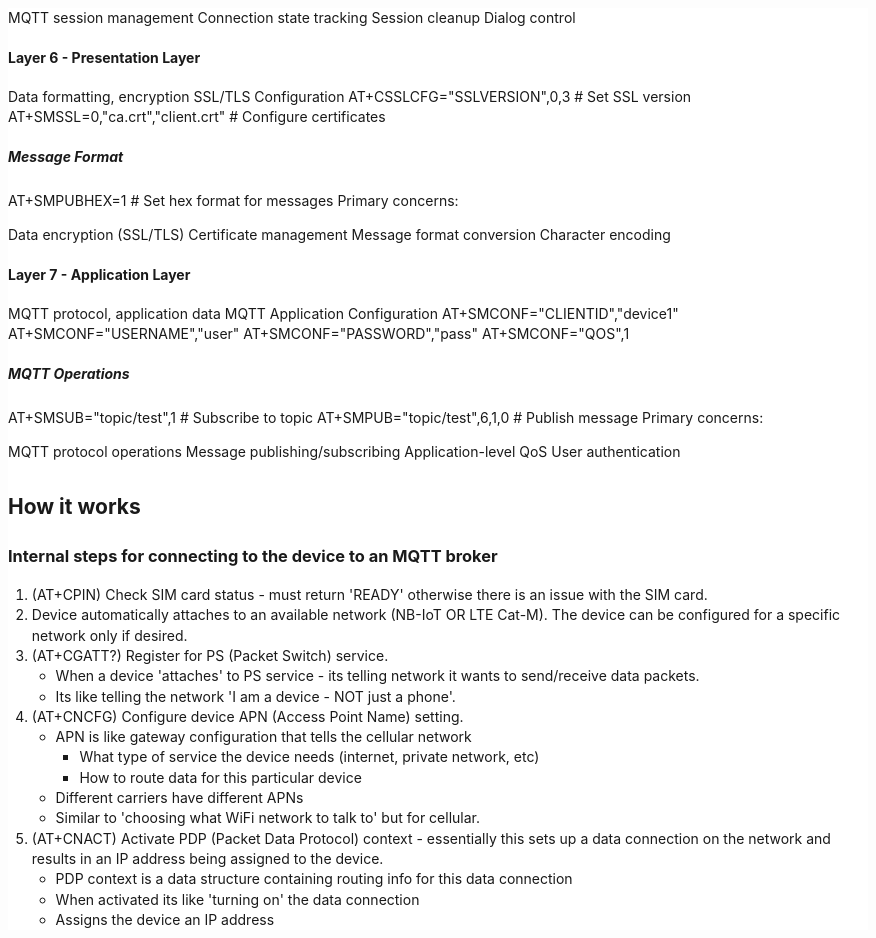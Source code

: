 MQTT session management
Connection state tracking
Session cleanup
Dialog control

#### Layer 6 - Presentation Layer

Data formatting, encryption
SSL/TLS Configuration
AT+CSSLCFG="SSLVERSION",0,3   # Set SSL version
AT+SMSSL=0,"ca.crt","client.crt"  # Configure certificates

##### Message Format

AT+SMPUBHEX=1                 # Set hex format for messages
Primary concerns:

Data encryption (SSL/TLS)
Certificate management
Message format conversion
Character encoding

#### Layer 7 - Application Layer

MQTT protocol, application data
MQTT Application Configuration
AT+SMCONF="CLIENTID","device1"
AT+SMCONF="USERNAME","user"
AT+SMCONF="PASSWORD","pass"
AT+SMCONF="QOS",1

##### MQTT Operations

AT+SMSUB="topic/test",1       # Subscribe to topic
AT+SMPUB="topic/test",6,1,0   # Publish message
Primary concerns:

MQTT protocol operations
Message publishing/subscribing
Application-level QoS
User authentication

## How it works

### Internal steps for connecting to the device to an MQTT broker

1. (AT+CPIN) Check SIM card status - must return 'READY' otherwise there is an issue with the SIM card.
2. Device automatically attaches to an available network (NB-IoT OR LTE Cat-M). The device can be configured for a specific network only if desired.
3. (AT+CGATT?) Register for PS (Packet Switch) service.
   - When a device 'attaches' to PS service - its telling network it wants to send/receive data packets.
   - Its like telling the network 'I am a device - NOT just a phone'.
4. (AT+CNCFG) Configure device APN (Access Point Name) setting.
    - APN is like gateway configuration that tells the cellular network
      - What type of service the device needs (internet, private network, etc)
      - How to route data for this particular device
    - Different carriers have different APNs
    - Similar to 'choosing what WiFi network to talk to' but for cellular.
5. (AT+CNACT) Activate PDP (Packet Data Protocol) context - essentially this sets up a data connection on the network and results in an IP address being assigned to the device.
    - PDP context is a data structure containing routing info for this data connection
    - When activated its like 'turning on' the data connection
    - Assigns the device an IP address